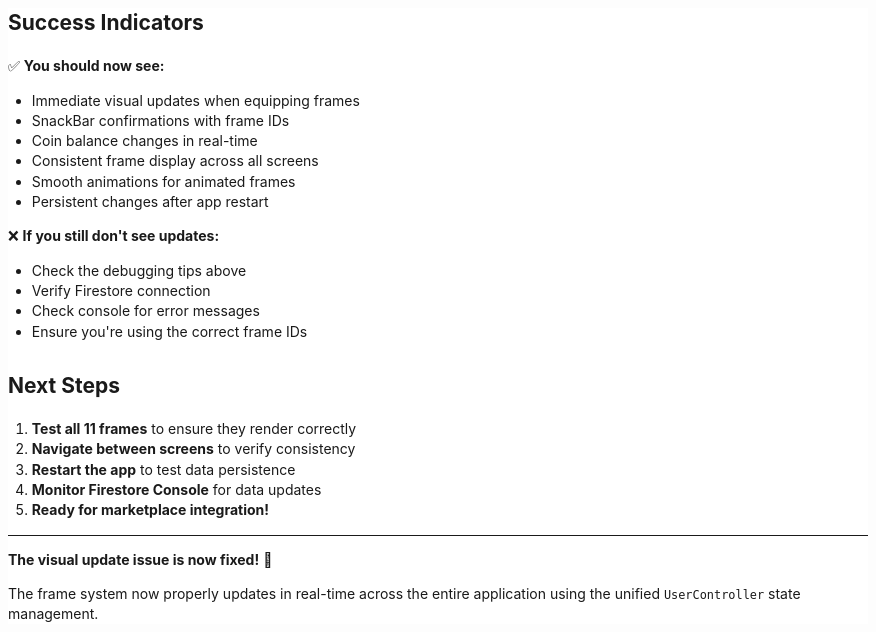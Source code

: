 ## Success Indicators

✅ **You should now see:**
- Immediate visual updates when equipping frames
- SnackBar confirmations with frame IDs
- Coin balance changes in real-time
- Consistent frame display across all screens
- Smooth animations for animated frames
- Persistent changes after app restart

❌ **If you still don't see updates:**
- Check the debugging tips above
- Verify Firestore connection
- Check console for error messages
- Ensure you're using the correct frame IDs

## Next Steps

1. **Test all 11 frames** to ensure they render correctly
2. **Navigate between screens** to verify consistency
3. **Restart the app** to test data persistence
4. **Monitor Firestore Console** for data updates
5. **Ready for marketplace integration!**

---

**The visual update issue is now fixed!** 🎉

The frame system now properly updates in real-time across the entire application using the unified `UserController` state management.
